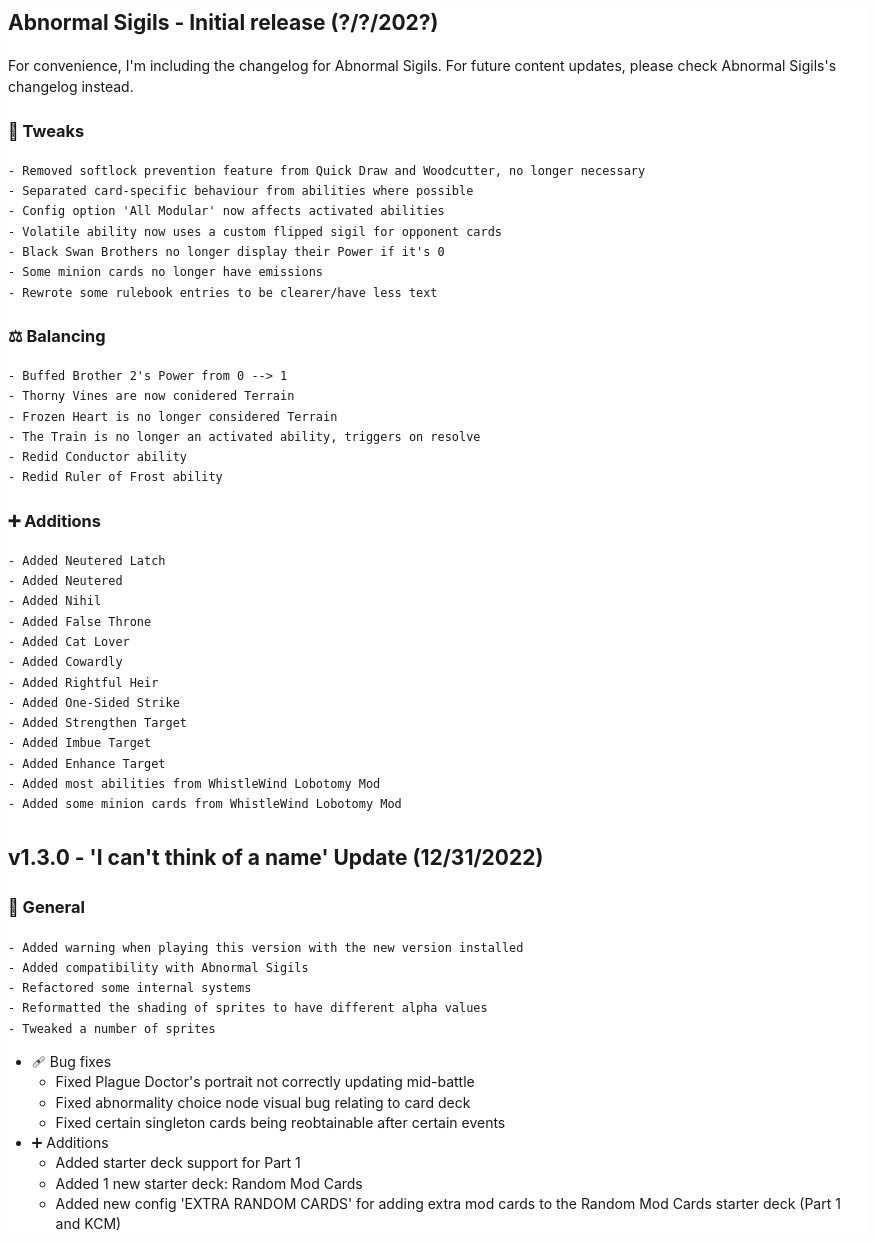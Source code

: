 ## Abnormal Sigils - Initial release (?/?/202?)
For convenience, I'm including the changelog for Abnormal Sigils. For future content updates, please check Abnormal Sigils's changelog instead.
### 🔧 Tweaks
    - Removed softlock prevention feature from Quick Draw and Woodcutter, no longer necessary
    - Separated card-specific behaviour from abilities where possible
    - Config option 'All Modular' now affects activated abilities
    - Volatile ability now uses a custom flipped sigil for opponent cards
    - Black Swan Brothers no longer display their Power if it's 0
    - Some minion cards no longer have emissions
    - Rewrote some rulebook entries to be clearer/have less text
### ⚖️ Balancing
    - Buffed Brother 2's Power from 0 --> 1
    - Thorny Vines are now conidered Terrain
    - Frozen Heart is no longer considered Terrain
    - The Train is no longer an activated ability, triggers on resolve
    - Redid Conductor ability
    - Redid Ruler of Frost ability
### ➕ Additions
    - Added Neutered Latch
    - Added Neutered
    - Added Nihil
    - Added False Throne
    - Added Cat Lover
    - Added Cowardly
    - Added Rightful Heir
    - Added One-Sided Strike
    - Added Strengthen Target
    - Added Imbue Target
    - Added Enhance Target
    - Added most abilities from WhistleWind Lobotomy Mod
    - Added some minion cards from WhistleWind Lobotomy Mod

## v1.3.0 - 'I can't think of a name' Update (12/31/2022)
### 🧱 General
    - Added warning when playing this version with the new version installed
    - Added compatibility with Abnormal Sigils
    - Refactored some internal systems
    - Reformatted the shading of sprites to have different alpha values
    - Tweaked a number of sprites
* 🩹 Bug fixes
    - Fixed Plague Doctor's portrait not correctly updating mid-battle
  * Fixed abnormality choice node visual bug relating to card deck
  * Fixed certain singleton cards being reobtainable after certain events
* ➕ Additions
  * Added starter deck support for Part 1
  * Added 1 new starter deck: Random Mod Cards
  * Added new config 'EXTRA RANDOM CARDS' for adding extra mod cards to the Random Mod Cards starter deck (Part 1 and KCM)
